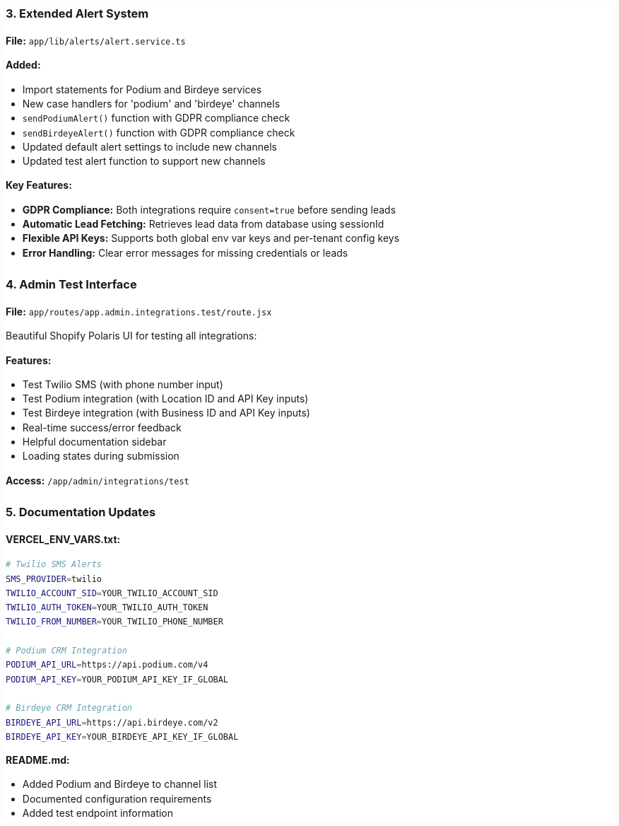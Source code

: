 ### 3. Extended Alert System
**File:** `app/lib/alerts/alert.service.ts`

**Added:**
- Import statements for Podium and Birdeye services
- New case handlers for 'podium' and 'birdeye' channels
- `sendPodiumAlert()` function with GDPR compliance check
- `sendBirdeyeAlert()` function with GDPR compliance check
- Updated default alert settings to include new channels
- Updated test alert function to support new channels

**Key Features:**
- **GDPR Compliance:** Both integrations require `consent=true` before sending leads
- **Automatic Lead Fetching:** Retrieves lead data from database using sessionId
- **Flexible API Keys:** Supports both global env var keys and per-tenant config keys
- **Error Handling:** Clear error messages for missing credentials or leads

### 4. Admin Test Interface
**File:** `app/routes/app.admin.integrations.test/route.jsx`

Beautiful Shopify Polaris UI for testing all integrations:

**Features:**
- Test Twilio SMS (with phone number input)
- Test Podium integration (with Location ID and API Key inputs)
- Test Birdeye integration (with Business ID and API Key inputs)
- Real-time success/error feedback
- Helpful documentation sidebar
- Loading states during submission

**Access:** `/app/admin/integrations/test`

### 5. Documentation Updates

**VERCEL_ENV_VARS.txt:**
```bash
# Twilio SMS Alerts
SMS_PROVIDER=twilio
TWILIO_ACCOUNT_SID=YOUR_TWILIO_ACCOUNT_SID
TWILIO_AUTH_TOKEN=YOUR_TWILIO_AUTH_TOKEN
TWILIO_FROM_NUMBER=YOUR_TWILIO_PHONE_NUMBER

# Podium CRM Integration
PODIUM_API_URL=https://api.podium.com/v4
PODIUM_API_KEY=YOUR_PODIUM_API_KEY_IF_GLOBAL

# Birdeye CRM Integration
BIRDEYE_API_URL=https://api.birdeye.com/v2
BIRDEYE_API_KEY=YOUR_BIRDEYE_API_KEY_IF_GLOBAL
```

**README.md:**
- Added Podium and Birdeye to channel list
- Documented configuration requirements
- Added test endpoint information

